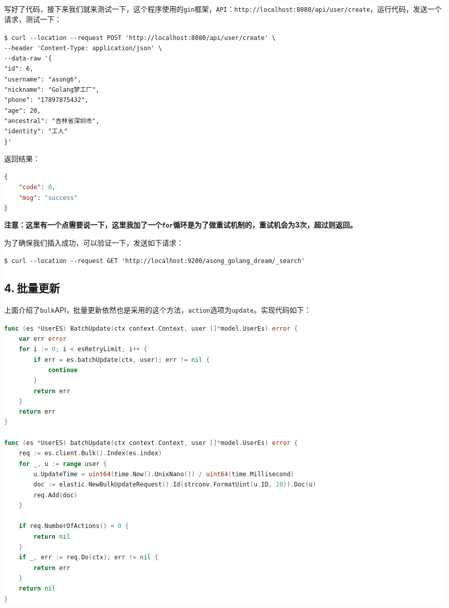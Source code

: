 写好了代码，接下来我们就来测试一下，这个程序使用的`gin`框架，`API`：`http://localhost:8080/api/user/create`，运行代码，发送一个请求，测试一下：

```shell
$ curl --location --request POST 'http://localhost:8080/api/user/create' \
--header 'Content-Type: application/json' \
--data-raw '{
"id": 6,
"username": "asong6",
"nickname": "Golang梦工厂",
"phone": "17897875432",
"age": 20,
"ancestral": "吉林省深圳市",
"identity": "工人"
}'
```

返回结果：

```json
{
    "code": 0,
    "msg": "success"
}
```

**注意：这里有一个点需要说一下，这里我加了一个`for`循环是为了做重试机制的，重试机会为3次，超过则返回。**

为了确保我们插入成功，可以验证一下，发送如下请求：

```shell
$ curl --location --request GET 'http://localhost:9200/asong_golang_dream/_search'
```



## 4. 批量更新

上面介绍了`bulk`API，批量更新依然也是采用的这个方法，`action`选项为`update`。实现代码如下：

```go
func (es *UserES) BatchUpdate(ctx context.Context, user []*model.UserEs) error {
	var err error
	for i := 0; i < esRetryLimit; i++ {
		if err = es.batchUpdate(ctx, user); err != nil {
			continue
		}
		return err
	}
	return err
}

func (es *UserES) batchUpdate(ctx context.Context, user []*model.UserEs) error {
	req := es.client.Bulk().Index(es.index)
	for _, u := range user {
		u.UpdateTime = uint64(time.Now().UnixNano()) / uint64(time.Millisecond)
		doc := elastic.NewBulkUpdateRequest().Id(strconv.FormatUint(u.ID, 10)).Doc(u)
		req.Add(doc)
	}

	if req.NumberOfActions() < 0 {
		return nil
	}
	if _, err := req.Do(ctx); err != nil {
		return err
	}
	return nil
}
```
